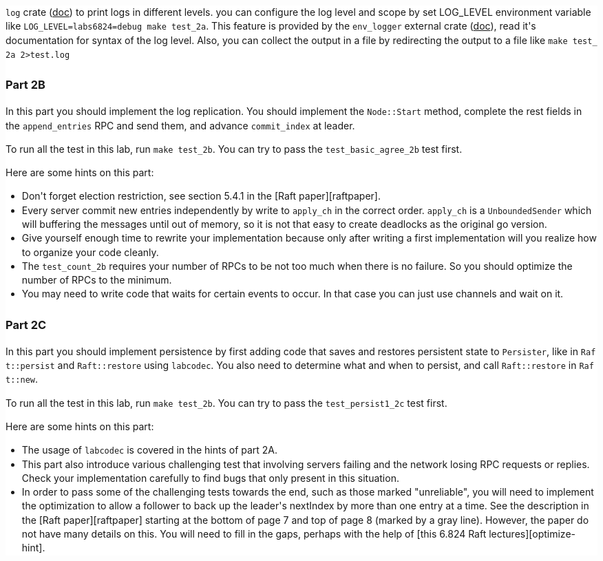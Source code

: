 `log` crate ([doc][log]) to print logs in different levels. you can configure
the log level and scope by set LOG_LEVEL environment variable like
`LOG_LEVEL=labs6824=debug make test_2a`. This feature is provided by the
`env_logger` external crate ([doc][env_logger]), read it's documentation for
syntax of the log level. Also, you can collect the output in a file by redirecting
the output to a file like `make test_2a 2>test.log`

[prost]:https://github.com/danburkert/prost
[futures]:https://docs.rs/futures/0.1/futures/
[sleep]:https://doc.rust-lang.org/std/thread/fn.sleep.html
[futures-timer]:https://docs.rs/futures-timer/0.1/futures_timer/index.html
[rand]:https://docs.rs/rand/0.4/rand/
[log]:https://docs.rs/log/0.4/log/
[env_logger]:https://docs.rs/env_logger/0.6/env_logger/

### Part 2B

In this part you should implement the log replication. You should implement the
`Node::Start` method, complete the rest fields in the `append_entries` RPC and
send them, and advance `commit_index` at leader.

To run all the test in this lab, run `make test_2b`. You can try to pass the
`test_basic_agree_2b` test first.

Here are some hints on this part:

- Don't forget election restriction, see section 5.4.1 in the
[Raft paper][raftpaper].
- Every server commit new entries independently by write to `apply_ch` in the
correct order. `apply_ch` is a `UnboundedSender` which will buffering the messages
until out of memory, so it is not that easy to create deadlocks as the original
go version.
- Give yourself enough time to rewrite your implementation because only after
writing a first implementation will you realize how to organize your code cleanly.
- The `test_count_2b` requires your number of RPCs to be not too much when there
is no failure. So you should optimize the number of RPCs to the minimum.
- You may need to write code that waits for certain events to occur. In that case
you can just use channels and wait on it.

### Part 2C

In this part you should implement persistence by first adding code that saves and
restores persistent state to `Persister`, like in `Raft::persist` and
`Raft::restore` using `labcodec`. You also need to determine what and when to
persist, and call `Raft::restore` in `Raft::new`.

To run all the test in this lab, run `make test_2b`. You can try to pass the
`test_persist1_2c` test first.

Here are some hints on this part:
- The usage of `labcodec` is covered in the hints of part 2A.
- This part also introduce various challenging test that involving servers failing
and the network losing RPC requests or replies. Check your implementation
carefully to find bugs that only present in this situation.
- In order to pass some of the challenging tests towards the end, such as those
marked "unreliable", you will need to implement the optimization to allow a
follower to back up the leader's nextIndex by more than one entry at a time. See
the description in the [Raft paper][raftpaper] starting at the bottom of page 7
and top of page 8 (marked by a gray line). However, the paper do not have many
details on this. You will need to fill in the gaps, perhaps with the help of
[this 6.824 Raft lectures][optimize-hint].
